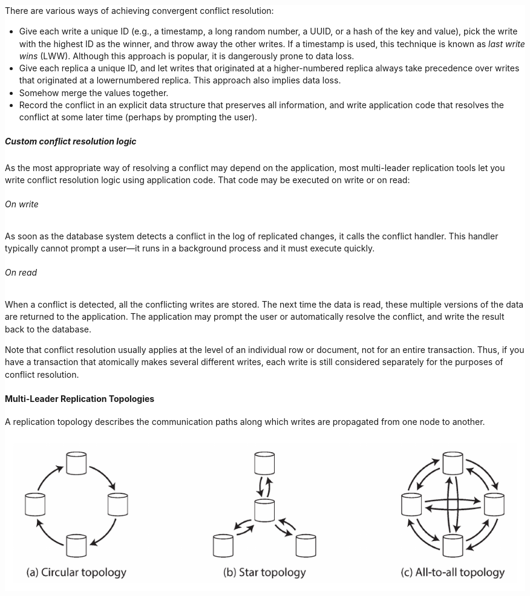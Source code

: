 There are various ways of achieving convergent conflict resolution:
* Give each write a unique ID (e.g., a timestamp, a long random number, a UUID, or a hash of the key and value), pick
  the write with the highest ID as the winner, and throw away the other writes. If a timestamp is used, this technique
  is known as *last write wins* (LWW). Although this approach is popular, it is dangerously prone to data loss.
* Give each replica a unique ID, and let writes that originated at a higher-numbered replica always take precedence over
  writes that originated at a lowernumbered replica. This approach also implies data loss.
* Somehow merge the values together.
* Record the conflict in an explicit data structure that preserves all information, and write application code that
  resolves the conflict at some later time (perhaps by prompting the user).

##### Custom conflict resolution logic
As the most appropriate way of resolving a conflict may depend on the application, most multi-leader replication tools
let you write conflict resolution logic using application code. That code may be executed on write or on read:

###### On write
As soon as the database system detects a conflict in the log of replicated changes, it calls the conflict handler. This
handler typically cannot prompt a user—it runs in a background process and it must execute quickly.

###### On read
When a conflict is detected, all the conflicting writes are stored. The next time the data is read, these multiple
versions of the data are returned to the application. The application may prompt the user or automatically resolve the
conflict, and write the result back to the database.

Note that conflict resolution usually applies at the level of an individual row or document, not for an entire
transaction. Thus, if you have a transaction that atomically makes several different writes, each write is still
considered separately for the purposes of conflict resolution.

#### Multi-Leader Replication Topologies
A replication topology describes the communication paths along which writes are propagated from one node to another.

![topologies](images/topologies.png)

